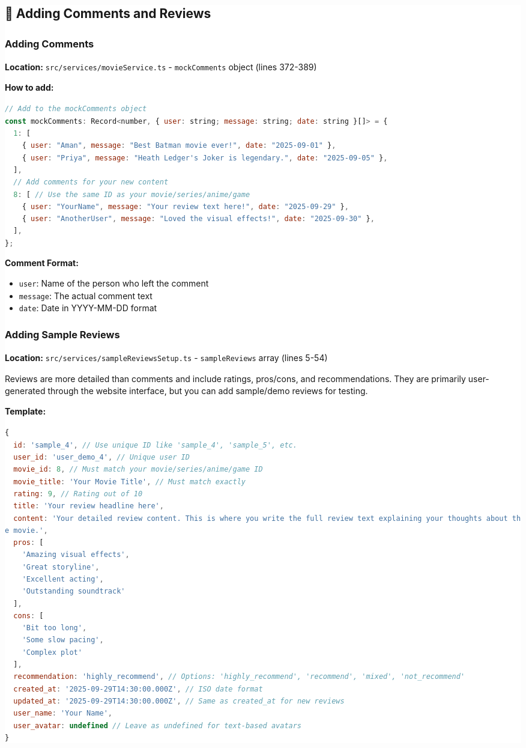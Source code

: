 
## 💬 Adding Comments and Reviews

### Adding Comments

**Location:** `src/services/movieService.ts` - `mockComments` object (lines 372-389)

**How to add:**
```javascript
// Add to the mockComments object
const mockComments: Record<number, { user: string; message: string; date: string }[]> = {
  1: [
    { user: "Aman", message: "Best Batman movie ever!", date: "2025-09-01" },
    { user: "Priya", message: "Heath Ledger's Joker is legendary.", date: "2025-09-05" },
  ],
  // Add comments for your new content
  8: [ // Use the same ID as your movie/series/anime/game
    { user: "YourName", message: "Your review text here!", date: "2025-09-29" },
    { user: "AnotherUser", message: "Loved the visual effects!", date: "2025-09-30" },
  ],
};
```

**Comment Format:**
- `user`: Name of the person who left the comment
- `message`: The actual comment text
- `date`: Date in YYYY-MM-DD format

### Adding Sample Reviews

**Location:** `src/services/sampleReviewsSetup.ts` - `sampleReviews` array (lines 5-54)

Reviews are more detailed than comments and include ratings, pros/cons, and recommendations. They are primarily user-generated through the website interface, but you can add sample/demo reviews for testing.

**Template:**
```javascript
{
  id: 'sample_4', // Use unique ID like 'sample_4', 'sample_5', etc.
  user_id: 'user_demo_4', // Unique user ID
  movie_id: 8, // Must match your movie/series/anime/game ID
  movie_title: 'Your Movie Title', // Must match exactly
  rating: 9, // Rating out of 10
  title: 'Your review headline here',
  content: 'Your detailed review content. This is where you write the full review text explaining your thoughts about the movie.',
  pros: [
    'Amazing visual effects',
    'Great storyline',
    'Excellent acting',
    'Outstanding soundtrack'
  ],
  cons: [
    'Bit too long',
    'Some slow pacing',
    'Complex plot'
  ],
  recommendation: 'highly_recommend', // Options: 'highly_recommend', 'recommend', 'mixed', 'not_recommend'
  created_at: '2025-09-29T14:30:00.000Z', // ISO date format
  updated_at: '2025-09-29T14:30:00.000Z', // Same as created_at for new reviews
  user_name: 'Your Name',
  user_avatar: undefined // Leave as undefined for text-based avatars
}
```
